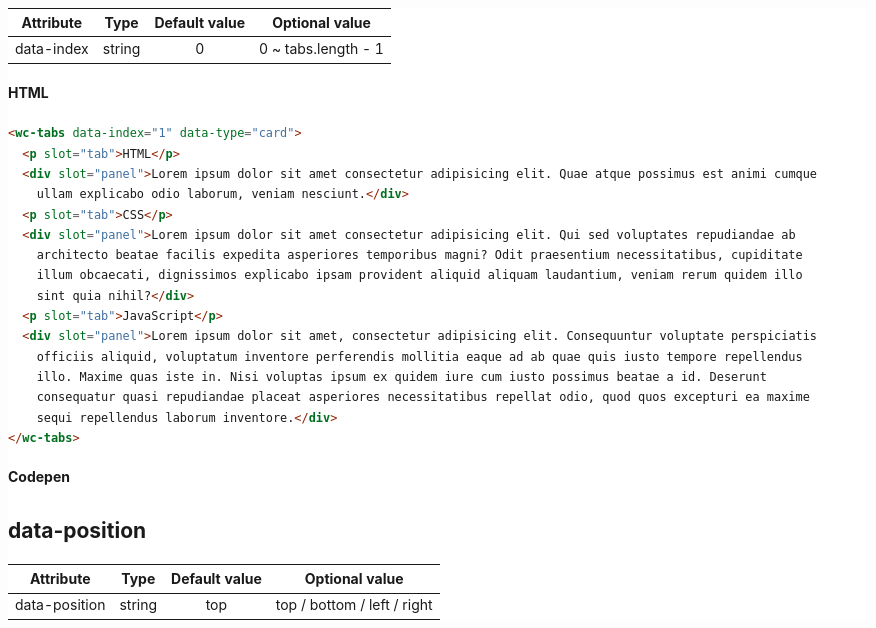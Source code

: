 | Attribute  |  Type  | Default value |   Optional value    |
| :--------: | :----: | :-----------: | :-----------------: |
| data-index | string |       0       | 0 ~ tabs.length - 1 |



#### **HTML**

```HTML
<wc-tabs data-index="1" data-type="card">
  <p slot="tab">HTML</p>
  <div slot="panel">Lorem ipsum dolor sit amet consectetur adipisicing elit. Quae atque possimus est animi cumque
    ullam explicabo odio laborum, veniam nesciunt.</div>
  <p slot="tab">CSS</p>
  <div slot="panel">Lorem ipsum dolor sit amet consectetur adipisicing elit. Qui sed voluptates repudiandae ab
    architecto beatae facilis expedita asperiores temporibus magni? Odit praesentium necessitatibus, cupiditate
    illum obcaecati, dignissimos explicabo ipsam provident aliquid aliquam laudantium, veniam rerum quidem illo
    sint quia nihil?</div>
  <p slot="tab">JavaScript</p>
  <div slot="panel">Lorem ipsum dolor sit amet, consectetur adipisicing elit. Consequuntur voluptate perspiciatis
    officiis aliquid, voluptatum inventore perferendis mollitia eaque ad ab quae quis iusto tempore repellendus
    illo. Maxime quas iste in. Nisi voluptas ipsum ex quidem iure cum iusto possimus beatae a id. Deserunt
    consequatur quasi repudiandae placeat asperiores necessitatibus repellat odio, quod quos excepturi ea maxime
    sequi repellendus laborum inventore.</div>
</wc-tabs>
```

#### **Codepen**

<iframe height="300" style="width: 100%;" scrolling="no" title="ExquisiteUI - tabs data-index" src="https://codepen.io/paraoiawhy/embed/xxjbjoY?default-tab=result&editable=true&theme-id=dark" frameborder="no" loading="lazy" allowtransparency="true" allowfullscreen="true">
  See the Pen <a href="https://codepen.io/paraoiawhy/pen/xxjbjoY">
  ExquisiteUI - tabs data-index</a> by huayi wen (<a href="https://codepen.io/paraoiawhy">@paraoiawhy</a>)
  on <a href="https://codepen.io">CodePen</a>.
</iframe>



## data-position

|   Attribute   |  Type  | Default value |       Optional value        |
| :-----------: | :----: | :-----------: | :-------------------------: |
| data-position | string |      top      | top / bottom / left / right |
